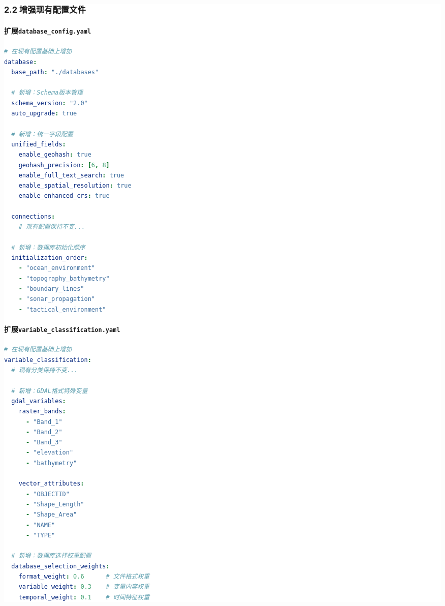 ### **2.2 增强现有配置文件**

#### **扩展`database_config.yaml`**
```yaml
# 在现有配置基础上增加
database:
  base_path: "./databases"
  
  # 新增：Schema版本管理
  schema_version: "2.0"
  auto_upgrade: true
  
  # 新增：统一字段配置
  unified_fields:
    enable_geohash: true
    geohash_precision: [6, 8]
    enable_full_text_search: true
    enable_spatial_resolution: true
    enable_enhanced_crs: true
  
  connections:
    # 现有配置保持不变...
    
  # 新增：数据库初始化顺序
  initialization_order:
    - "ocean_environment"
    - "topography_bathymetry" 
    - "boundary_lines"
    - "sonar_propagation"
    - "tactical_environment"
```

#### **扩展`variable_classification.yaml`**
```yaml
# 在现有配置基础上增加
variable_classification:
  # 现有分类保持不变...
  
  # 新增：GDAL格式特殊变量
  gdal_variables:
    raster_bands:
      - "Band_1"
      - "Band_2" 
      - "Band_3"
      - "elevation"
      - "bathymetry"
      
    vector_attributes:
      - "OBJECTID"
      - "Shape_Length"
      - "Shape_Area"
      - "NAME"
      - "TYPE"

  # 新增：数据库选择权重配置
  database_selection_weights:
    format_weight: 0.6      # 文件格式权重
    variable_weight: 0.3    # 变量内容权重
    temporal_weight: 0.1    # 时间特征权重
```

